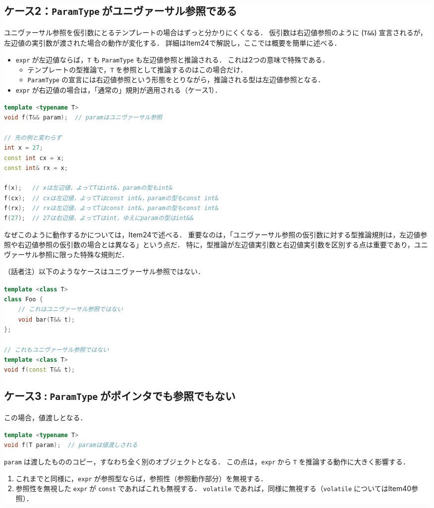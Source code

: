 ## ケース2：`ParamType` がユニヴァーサル参照である
ユニヴァーサル参照を仮引数にとるテンプレートの場合はずっと分かりにくくなる．
仮引数は右辺値参照のように (`T&&`) 宣言されるが，左辺値の実引数が渡された場合の動作が変化する．
詳細はItem24で解説し，ここでは概要を簡単に述べる．
- `expr` が左辺値ならば，`T` も `ParamType` も左辺値参照と推論される．
これは2つの意味で特殊である．
    - テンプレートの型推論で，`T` を参照として推論するのはこの場合だけ．
    - `ParamType` の宣言には右辺値参照という形態をとりながら，推論される型は左辺値参照となる．
- `expr` が右辺値の場合は，「通常の」規則が適用される（ケース1）．

```cpp
template <typename T>
void f(T&& param);  // paramはユニヴァーサル参照

// 先の例と変わらず
int x = 27;
const int cx = x;
const int& rx = x;

f(x);   // xは左辺値，よってTはint&，paramの型もint&
f(cx);  // cxは左辺値，よってTはconst int&，paramの型もconst int&
f(rx);  // rxは左辺値，よってTはconst int&，paramの型もconst int&
f(27);  // 27は右辺値，よってTはint，ゆえにparamの型はint&&
```

なぜこのように動作するかについては，Item24で述べる．
重要なのは，「ユニヴァーサル参照の仮引数に対する型推論規則は，左辺値参照や右辺値参照の仮引数の場合とは異なる」という点だ．
特に，型推論が左辺値実引数と右辺値実引数を区別する点は重要であり，ユニヴァーサル参照に限った特殊な規則だ．

（話者注）以下のようなケースはユニヴァーサル参照ではない．
```cpp
template <class T>
class Foo {
    // これはユニヴァーサル参照ではない
    void bar(T&& t);
};

// これもユニヴァーサル参照ではない
template <class T>
void f(const T&& t);
```

## ケース3 : `ParamType` がポインタでも参照でもない
この場合，値渡しとなる．
```cpp
template <typename T>
void f(T param);  // paramは値渡しされる
```

`param` は渡したもののコピー，すなわち全く別のオブジェクトとなる．
この点は，`expr` から `T` を推論する動作に大きく影響する．
1. これまでと同様に，`expr` が参照型ならば，参照性（参照動作部分）を無視する．
1. 参照性を無視した `expr` が `const` であればこれも無視する．
`volatile` であれば，同様に無視する（`volatile` についてはItem40参照）．
